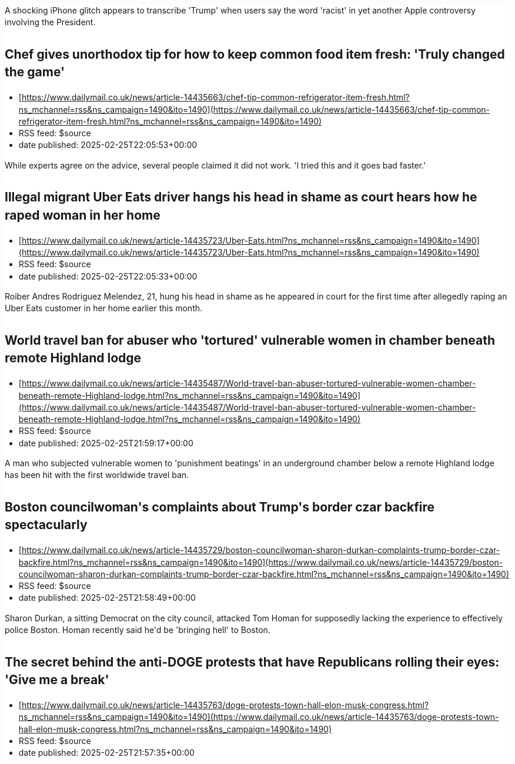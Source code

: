 A shocking iPhone glitch appears to transcribe 'Trump' when users say the word 'racist' in yet another Apple controversy involving the President.

## Chef gives unorthodox tip for how to keep common food item fresh: 'Truly changed the game'
 - [https://www.dailymail.co.uk/news/article-14435663/chef-tip-common-refrigerator-item-fresh.html?ns_mchannel=rss&ns_campaign=1490&ito=1490](https://www.dailymail.co.uk/news/article-14435663/chef-tip-common-refrigerator-item-fresh.html?ns_mchannel=rss&ns_campaign=1490&ito=1490)
 - RSS feed: $source
 - date published: 2025-02-25T22:05:53+00:00

While experts agree on the advice, several people claimed it did not work. 'I tried this and it goes bad faster.'

## Illegal migrant Uber Eats driver hangs his head in shame as court hears how he raped woman in her home
 - [https://www.dailymail.co.uk/news/article-14435723/Uber-Eats.html?ns_mchannel=rss&ns_campaign=1490&ito=1490](https://www.dailymail.co.uk/news/article-14435723/Uber-Eats.html?ns_mchannel=rss&ns_campaign=1490&ito=1490)
 - RSS feed: $source
 - date published: 2025-02-25T22:05:33+00:00

Roiber Andres Rodriguez Melendez, 21, hung his head in shame as he appeared in court for the first time after allegedly raping an Uber Eats customer in her home earlier this month.

## World travel ban for abuser who 'tortured' vulnerable women in chamber beneath remote Highland lodge
 - [https://www.dailymail.co.uk/news/article-14435487/World-travel-ban-abuser-tortured-vulnerable-women-chamber-beneath-remote-Highland-lodge.html?ns_mchannel=rss&ns_campaign=1490&ito=1490](https://www.dailymail.co.uk/news/article-14435487/World-travel-ban-abuser-tortured-vulnerable-women-chamber-beneath-remote-Highland-lodge.html?ns_mchannel=rss&ns_campaign=1490&ito=1490)
 - RSS feed: $source
 - date published: 2025-02-25T21:59:17+00:00

A man who subjected vulnerable women to 'punishment beatings' in an underground chamber below a remote Highland lodge has been hit with the first worldwide travel ban.

## Boston councilwoman's complaints about Trump's border czar backfire spectacularly
 - [https://www.dailymail.co.uk/news/article-14435729/boston-councilwoman-sharon-durkan-complaints-trump-border-czar-backfire.html?ns_mchannel=rss&ns_campaign=1490&ito=1490](https://www.dailymail.co.uk/news/article-14435729/boston-councilwoman-sharon-durkan-complaints-trump-border-czar-backfire.html?ns_mchannel=rss&ns_campaign=1490&ito=1490)
 - RSS feed: $source
 - date published: 2025-02-25T21:58:49+00:00

Sharon Durkan, a sitting Democrat on the city council, attacked Tom Homan for supposedly lacking the experience to effectively police Boston. Homan recently said he'd be 'bringing hell' to Boston.

## The secret behind the anti-DOGE protests that have Republicans rolling their eyes: 'Give me a break'
 - [https://www.dailymail.co.uk/news/article-14435763/doge-protests-town-hall-elon-musk-congress.html?ns_mchannel=rss&ns_campaign=1490&ito=1490](https://www.dailymail.co.uk/news/article-14435763/doge-protests-town-hall-elon-musk-congress.html?ns_mchannel=rss&ns_campaign=1490&ito=1490)
 - RSS feed: $source
 - date published: 2025-02-25T21:57:35+00:00
